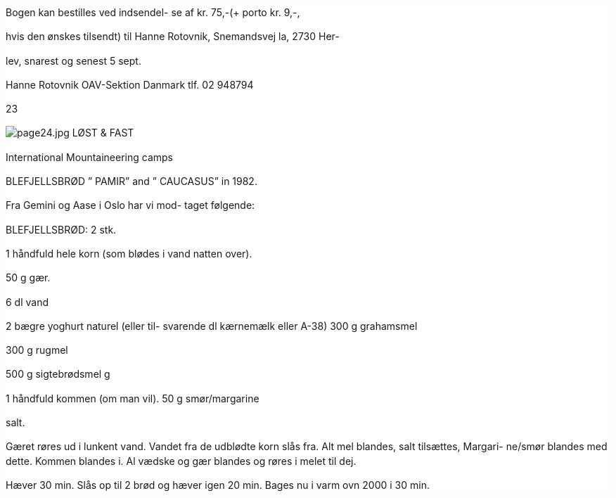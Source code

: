 Bogen kan bestilles ved indsendel-
se af kr. 75,-(+ porto kr. 9,-,

hvis den ønskes tilsendt) til Hanne
Rotovnik, Snemandsvej la, 2730 Her-

lev, snarest og senest 5 sept.

Hanne Rotovnik
OAV-Sektion Danmark
tlf. 02 948794

23





![page24.jpg](/1981/DB-1981-3/page24.jpg)
LØST & FAST

International Mountaineering camps

BLEFJELLSBRØD ” PAMIR” and ” CAUCASUS” in 1982.

Fra Gemini og Aase i Oslo har vi mod-
taget følgende:

BLEFJELLSBRØD: 2 stk.

1 håndfuld hele korn (som blødes i
vand natten over).

50 g gær.

6 dl vand

2 bægre yoghurt naturel (eller til-
svarende dl kærnemælk eller A-38)
300 g grahamsmel

300 g rugmel

500 g sigtebrødsmel g

1 håndfuld kommen (om man vil).
50 g smør/margarine

salt.

Gæret røres ud i lunkent vand. Vandet
fra de udblødte korn slås fra. Alt
mel blandes, salt tilsættes, Margari-
ne/smør blandes med dette. Kommen
blandes i. Al vædske og gær blandes
og røres i melet til dej.

Hæver 30 min. Slås op til 2 brød og
hæver igen 20 min. Bages nu i varm
ovn 2000 i 30 min.
